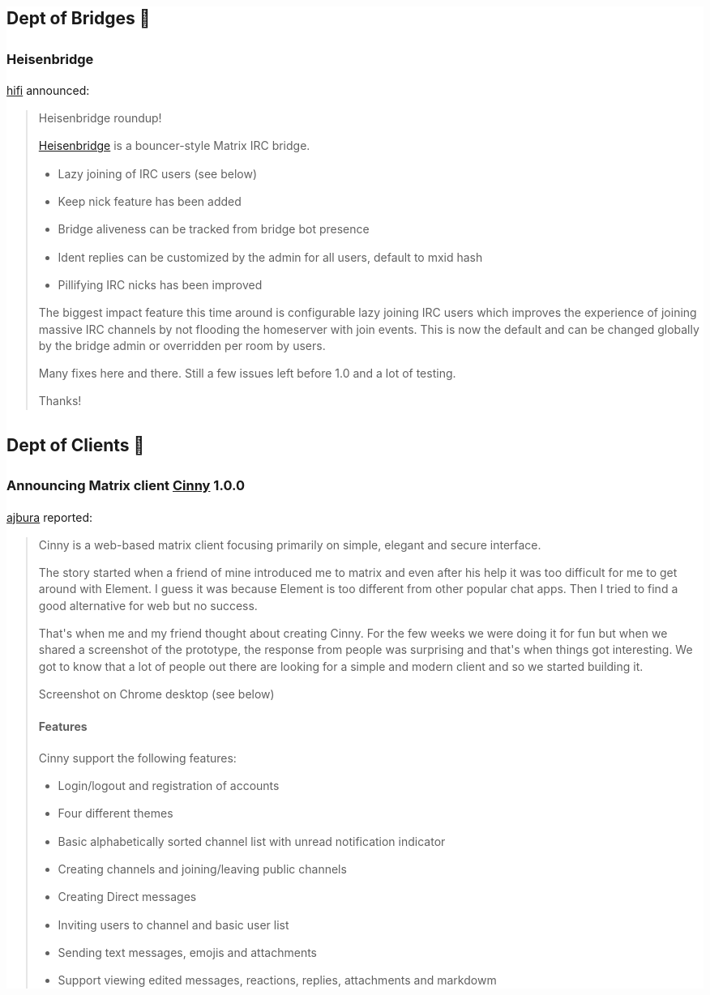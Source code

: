 ## Dept of Bridges 🌉

### Heisenbridge

[hifi](https://matrix.to/#/@hifi:vi.fi) announced:

> Heisenbridge roundup!
>
> [Heisenbridge](https://github.com/hifi/heisenbridge/) is a bouncer-style Matrix IRC bridge.
>
> * Lazy joining of IRC users (see below)
>
> * Keep nick feature has been added
> * Bridge aliveness can be tracked from bridge bot presence
>
> * Ident replies can be customized by the admin for all users, default to mxid hash
> * Pillifying IRC nicks has been improved
>
> The biggest impact feature this time around is configurable lazy joining IRC users which improves the experience of joining massive IRC channels by not flooding the homeserver with join events. This is now the default and can be changed globally by the bridge admin or overridden per room by users.
>
> Many fixes here and there. Still a few issues left before 1.0 and a lot of testing.
>
> Thanks!

## Dept of Clients 📱

### Announcing Matrix client [Cinny](https://cinny.in/) 1.0.0

[ajbura](https://matrix.to/#/@ajbura:matrix.org) reported:

> Cinny is a web-based matrix client focusing primarily on simple, elegant and secure interface.
>
> The story started when a friend of mine introduced me to matrix and even after his help it was too difficult for me to get around with Element. I guess it was because Element is too different from other popular chat apps. Then I tried to find a good alternative for web but no success.
>
> That's when me and my friend thought about creating Cinny. For the few weeks we were doing it for fun but when we shared a screenshot of the prototype, the response from people was surprising and that's when things got interesting. We got to know that a lot of people out there are looking for a simple and modern client and so we started building it.
>
> Screenshot on Chrome desktop (see below)
>
> #### Features
>
> Cinny support the following features:
>
> * Login/logout and registration of accounts
>
> * Four different themes
> * Basic alphabetically sorted channel list with unread notification indicator
>
> * Creating channels and joining/leaving public channels
> * Creating Direct messages
>
> * Inviting users to channel and basic user list
> * Sending text messages, emojis and attachments
>
> * Support viewing edited messages, reactions, replies, attachments and markdowm